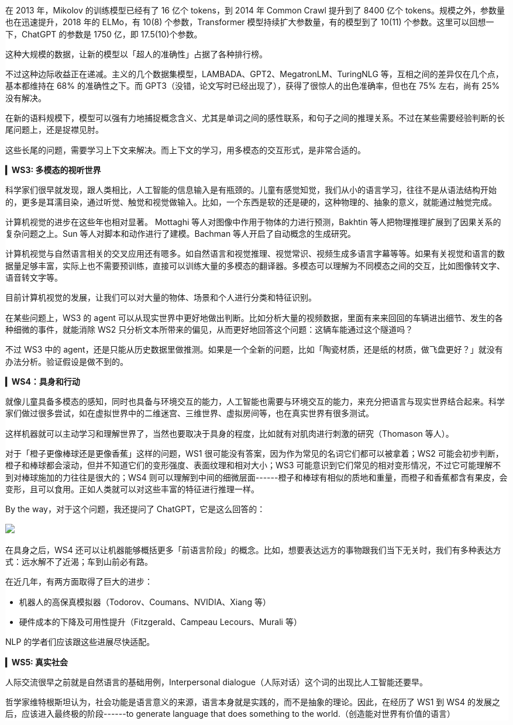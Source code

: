 在 2013 年，Mikolov 的训练模型已经有了 16 亿个 tokens，到 2014 年 Common Crawl 提升到了 8400 亿个 tokens。规模之外，参数量也在迅速提升，2018 年的 ELMo，有 10(8) 个参数，Transformer 模型持续扩大参数量，有的模型到了 10(11) 个参数。这里可以回想一下，ChatGPT 的参数是 1750 亿，即 17.5(10)个参数。

这种大规模的数据，让新的模型以「超人的准确性」占据了各种排行榜。

不过这种边际收益正在递减。主义的几个数据集模型，LAMBADA、GPT2、MegatronLM、TuringNLG 等，互相之间的差异仅在几个点，基本都维持在 68% 的准确性之下。而 GPT3（没错，论文写时已经出现了），获得了很惊人的出色准确率，但也在 75% 左右，尚有 25% 没有解决。

在新的语料规模下，模型可以强有力地捕捉概念含义、尤其是单词之间的感性联系，和句子之间的推理关系。不过在某些需要经验判断的长尾问题上，还是捉襟见肘。

这些长尾的问题，需要学习上下文来解决。而上下文的学习，用多模态的交互形式，是非常合适的。

**▎WS3: 多模态的视听世界**

科学家们很早就发现，跟人类相比，人工智能的信息输入是有瓶颈的。儿童有感觉知觉，我们从小的语言学习，往往不是从语法结构开始的，更多是耳濡目染，通过听觉、触觉和视觉做输入。比如，一个东西是软的还是硬的，这种物理的、抽象的意义，就能通过触觉完成。

计算机视觉的进步在这些年也相对显著。 Mottaghi 等人对图像中作用于物体的力进行预测，Bakhtin 等人把物理推理扩展到了因果关系的复杂问题之上。Sun 等人对脚本和动作进行了建模。Bachman 等人开启了自动概念的生成研究。

计算机视觉与自然语言相关的交叉应用还有嗯多。如自然语言和视觉推理、视觉常识、视频生成多语言字幕等等。如果有关视觉和语言的数据量足够丰富，实际上也不需要预训练，直接可以训练大量的多模态的翻译器。多模态可以理解为不同模态之间的交互，比如图像转文字、语音转文字等。

目前计算机视觉的发展，让我们可以对大量的物体、场景和个人进行分类和特征识别。

在某些问题上，WS3 的 agent 可以从现实世界中更好地做出判断。比如分析大量的视频数据，里面有来来回回的车辆进出细节、发生的各种细微的事件，就能消除 WS2 只分析文本所带来的偏见，从而更好地回答这个问题：这辆车能通过这个隧道吗？

不过 WS3 中的 agent，还是只能从历史数据里做推测。如果是一个全新的问题，比如「陶瓷材质，还是纸的材质，做飞盘更好？」就没有办法分析。验证假设是做不到的。

**▎WS4：具身和行动**

就像儿童具备多模态的感知，同时也具备与环境交互的能力，人工智能也需要与环境交互的能力，来充分把语言与现实世界结合起来。科学家们做过很多尝试，如在虚拟世界中的二维迷宫、三维世界、虚拟房间等，也在真实世界有很多测试。

这样机器就可以主动学习和理解世界了，当然也要取决于具身的程度，比如就有对肌肉进行刺激的研究（Thomason 等人）。

对于「橙子更像棒球还是更像香蕉」这样的问题，WS1 很可能没有答案，因为作为常见的名词它们都可以被拿着；WS2 可能会初步判断，橙子和棒球都会滚动，但并不知道它们的变形强度、表面纹理和相对大小；WS3 可能意识到它们常见的相对变形情况，不过它可能理解不到对棒球施加的力往往是很大的；WS4 则可以理解到中间的细微层面------橙子和棒球有相似的质地和重量，而橙子和香蕉都含有果皮，会变形，且可以食用。正如人类就可以对这些丰富的特征进行推理一样。

By the way，对于这个问题，我还提问了 ChatGPT，它是这么回答的：

![](https://image.cubox.pro/cardImg/67kev75pcec2qistagc5ga1shzv8cya65msv4zbq3arznx80zc.png!post?imageMogr2/quality/90/format/gif/ignore-error/1)

在具身之后，WS4 还可以让机器能够概括更多「前语言阶段」的概念。比如，想要表达远方的事物跟我们当下无关时，我们有多种表达方式：远水解不了近渴；车到山前必有路。

在近几年，有两方面取得了巨大的进步：

* 机器人的高保真模拟器（Todorov、Coumans、NVIDIA、Xiang 等）

* 硬件成本的下降及可用性提升（Fitzgerald、Campeau Lecours、Murali 等）

NLP 的学者们应该跟这些进展尽快适配。

**▎WS5: 真实社会**

人际交流很早之前就是自然语言的基础用例，Interpersonal dialogue（人际对话）这个词的出现比人工智能还要早。

哲学家维特根斯坦认为，社会功能是语言意义的来源，语言本身就是实践的，而不是抽象的理论。因此，在经历了 WS1 到 WS4 的发展之后，应该进入最终极的阶段------to generate language that does something to the world.（创造能对世界有价值的语言）
